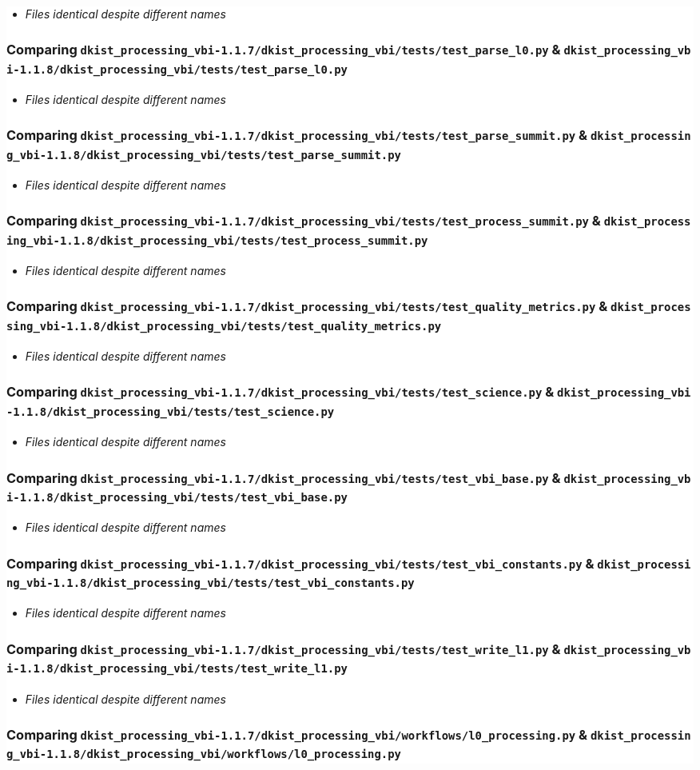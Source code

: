  * *Files identical despite different names*

### Comparing `dkist_processing_vbi-1.1.7/dkist_processing_vbi/tests/test_parse_l0.py` & `dkist_processing_vbi-1.1.8/dkist_processing_vbi/tests/test_parse_l0.py`

 * *Files identical despite different names*

### Comparing `dkist_processing_vbi-1.1.7/dkist_processing_vbi/tests/test_parse_summit.py` & `dkist_processing_vbi-1.1.8/dkist_processing_vbi/tests/test_parse_summit.py`

 * *Files identical despite different names*

### Comparing `dkist_processing_vbi-1.1.7/dkist_processing_vbi/tests/test_process_summit.py` & `dkist_processing_vbi-1.1.8/dkist_processing_vbi/tests/test_process_summit.py`

 * *Files identical despite different names*

### Comparing `dkist_processing_vbi-1.1.7/dkist_processing_vbi/tests/test_quality_metrics.py` & `dkist_processing_vbi-1.1.8/dkist_processing_vbi/tests/test_quality_metrics.py`

 * *Files identical despite different names*

### Comparing `dkist_processing_vbi-1.1.7/dkist_processing_vbi/tests/test_science.py` & `dkist_processing_vbi-1.1.8/dkist_processing_vbi/tests/test_science.py`

 * *Files identical despite different names*

### Comparing `dkist_processing_vbi-1.1.7/dkist_processing_vbi/tests/test_vbi_base.py` & `dkist_processing_vbi-1.1.8/dkist_processing_vbi/tests/test_vbi_base.py`

 * *Files identical despite different names*

### Comparing `dkist_processing_vbi-1.1.7/dkist_processing_vbi/tests/test_vbi_constants.py` & `dkist_processing_vbi-1.1.8/dkist_processing_vbi/tests/test_vbi_constants.py`

 * *Files identical despite different names*

### Comparing `dkist_processing_vbi-1.1.7/dkist_processing_vbi/tests/test_write_l1.py` & `dkist_processing_vbi-1.1.8/dkist_processing_vbi/tests/test_write_l1.py`

 * *Files identical despite different names*

### Comparing `dkist_processing_vbi-1.1.7/dkist_processing_vbi/workflows/l0_processing.py` & `dkist_processing_vbi-1.1.8/dkist_processing_vbi/workflows/l0_processing.py`

